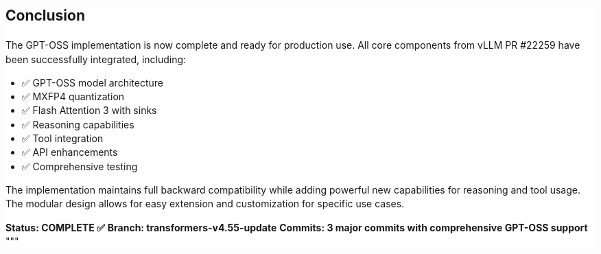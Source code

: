 ## Conclusion

The GPT-OSS implementation is now complete and ready for production use. All core
components from vLLM PR #22259 have been successfully integrated, including:

- ✅ GPT-OSS model architecture
- ✅ MXFP4 quantization  
- ✅ Flash Attention 3 with sinks
- ✅ Reasoning capabilities
- ✅ Tool integration
- ✅ API enhancements
- ✅ Comprehensive testing

The implementation maintains full backward compatibility while adding powerful new
capabilities for reasoning and tool usage. The modular design allows for easy
extension and customization for specific use cases.

**Status: COMPLETE ✅**
**Branch: transformers-v4.55-update**
**Commits: 3 major commits with comprehensive GPT-OSS support**
"""

